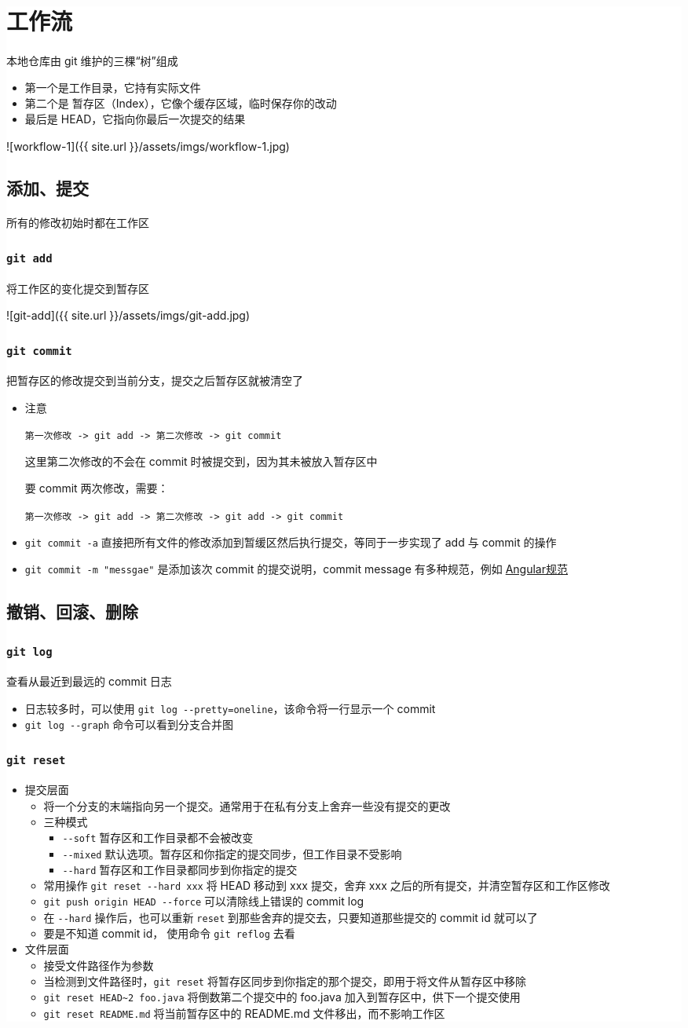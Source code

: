 # 工作流
本地仓库由 git 维护的三棵“树”组成
- 第一个是工作目录，它持有实际文件
- 第二个是 暂存区（Index），它像个缓存区域，临时保存你的改动
- 最后是 HEAD，它指向你最后一次提交的结果

![workflow-1]({{ site.url }}/assets/imgs/workflow-1.jpg)

## 添加、提交

所有的修改初始时都在工作区

### `git add` 
将工作区的变化提交到暂存区

![git-add]({{ site.url }}/assets/imgs/git-add.jpg)

### `git commit`  <a name="commit"></a> 
把暂存区的修改提交到当前分支，提交之后暂存区就被清空了
- 注意
    ```
    第一次修改 -> git add -> 第二次修改 -> git commit
    ```
    这里第二次修改的不会在 commit 时被提交到，因为其未被放入暂存区中
    
    要 commit 两次修改，需要：
    ```
    第一次修改 -> git add -> 第二次修改 -> git add -> git commit
    ```
- `git commit -a` 直接把所有文件的修改添加到暂缓区然后执行提交，等同于一步实现了 add 与 commit 的操作
- `git commit -m "messgae"` 是添加该次 commit 的提交说明，commit message 有多种规范，例如 [Angular规范](https://segmentfault.com/a/1190000009048911#articleHeader0)

## 撤销、回滚、删除
### `git log`   <a name="log"></a> 
查看从最近到最远的 commit 日志
- 日志较多时，可以使用 `git log --pretty=oneline`，该命令将一行显示一个 commit 
- `git log --graph` 命令可以看到分支合并图

### `git reset`   <a name="reset/revert/branch"></a> 
- 提交层面
    - 将一个分支的末端指向另一个提交。通常用于在私有分支上舍弃一些没有提交的更改
    - 三种模式
        - `--soft`   暂存区和工作目录都不会被改变
        - `--mixed`   默认选项。暂存区和你指定的提交同步，但工作目录不受影响
        - `--hard`  暂存区和工作目录都同步到你指定的提交
    - 常用操作 `git reset --hard xxx` 将 HEAD 移动到 xxx 提交，舍弃 xxx 之后的所有提交，并清空暂存区和工作区修改
    - `git push origin HEAD --force` 可以清除线上错误的 commit log
    - 在 `--hard` 操作后，也可以重新 `reset` 到那些舍弃的提交去，只要知道那些提交的 commit id 就可以了
    - 要是不知道 commit id， 使用命令 `git reflog` 去看
- 文件层面
    - 接受文件路径作为参数
    - 当检测到文件路径时，`git reset` 将暂存区同步到你指定的那个提交，即用于将文件从暂存区中移除
    - `git reset HEAD~2 foo.java` 将倒数第二个提交中的 foo.java 加入到暂存区中，供下一个提交使用
    - `git reset README.md` 将当前暂存区中的 README.md 文件移出，而不影响工作区
